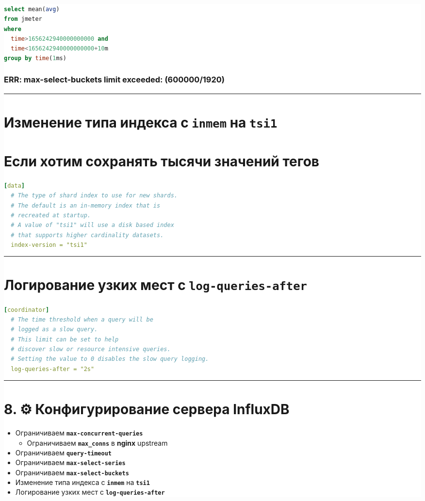 ```sql
select mean(avg) 
from jmeter 
where 
  time>1656242940000000000 and 
  time<1656242940000000000+10m 
group by time(1ms)
```

### ERR: max-select-buckets limit exceeded: (600000/1920)


---
# Изменение типа индекса с __`inmem`__ на __`tsi1`__

# Если хотим сохранять тысячи значений тегов

```yaml
[data]
  # The type of shard index to use for new shards.  
  # The default is an in-memory index that is
  # recreated at startup.  
  # A value of "tsi1" will use a disk based index 
  # that supports higher cardinality datasets.
  index-version = "tsi1"
```

---

# Логирование узких мест c __`log-queries-after`__

```yaml
[coordinator]
  # The time threshold when a query will be 
  # logged as a slow query.  
  # This limit can be set to help
  # discover slow or resource intensive queries.  
  # Setting the value to 0 disables the slow query logging.
  log-queries-after = "2s"
```

---

# __8.__ ⚙️ Конфигурирование сервера __InfluxDB__

- Ограничиваем __`max-concurrent-queries`__
  - Ограничиваем __`max_conns`__ в __nginx__ upstream
- Ограничиваем __`query-timeout`__
- Ограничиваем __`max-select-series`__
- Ограничиваем __`max-select-buckets`__
- Изменение типа индекса с __`inmem`__ на __`tsi1`__
- Логирование узких мест c __`log-queries-after`__
